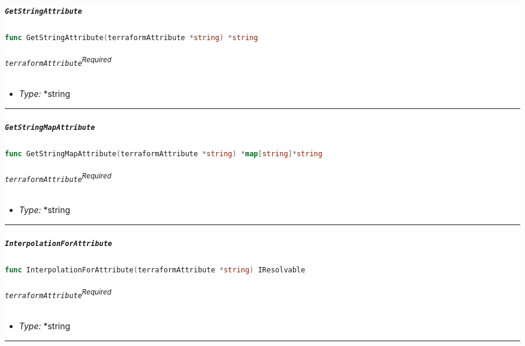 ##### `GetStringAttribute` <a name="GetStringAttribute" id="rhizo-co-terraform-provider-oci.dataOciDataintegrationWorkspaceApplication.DataOciDataintegrationWorkspaceApplication.getStringAttribute"></a>

```go
func GetStringAttribute(terraformAttribute *string) *string
```

###### `terraformAttribute`<sup>Required</sup> <a name="terraformAttribute" id="rhizo-co-terraform-provider-oci.dataOciDataintegrationWorkspaceApplication.DataOciDataintegrationWorkspaceApplication.getStringAttribute.parameter.terraformAttribute"></a>

- *Type:* *string

---

##### `GetStringMapAttribute` <a name="GetStringMapAttribute" id="rhizo-co-terraform-provider-oci.dataOciDataintegrationWorkspaceApplication.DataOciDataintegrationWorkspaceApplication.getStringMapAttribute"></a>

```go
func GetStringMapAttribute(terraformAttribute *string) *map[string]*string
```

###### `terraformAttribute`<sup>Required</sup> <a name="terraformAttribute" id="rhizo-co-terraform-provider-oci.dataOciDataintegrationWorkspaceApplication.DataOciDataintegrationWorkspaceApplication.getStringMapAttribute.parameter.terraformAttribute"></a>

- *Type:* *string

---

##### `InterpolationForAttribute` <a name="InterpolationForAttribute" id="rhizo-co-terraform-provider-oci.dataOciDataintegrationWorkspaceApplication.DataOciDataintegrationWorkspaceApplication.interpolationForAttribute"></a>

```go
func InterpolationForAttribute(terraformAttribute *string) IResolvable
```

###### `terraformAttribute`<sup>Required</sup> <a name="terraformAttribute" id="rhizo-co-terraform-provider-oci.dataOciDataintegrationWorkspaceApplication.DataOciDataintegrationWorkspaceApplication.interpolationForAttribute.parameter.terraformAttribute"></a>

- *Type:* *string

---
